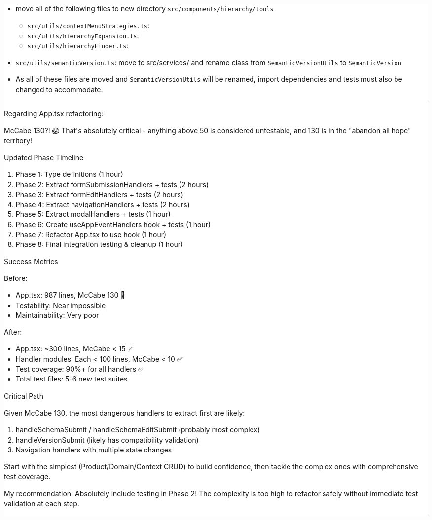 - move all of the following files to new directory `src/components/hierarchy/tools`
  - `src/utils/contextMenuStrategies.ts`:
  - `src/utils/hierarchyExpansion.ts`:
  - `src/utils/hierarchyFinder.ts`:

- `src/utils/semanticVersion.ts`: move to src/services/ and rename class from `SemanticVersionUtils` to `SemanticVersion`

- As all of these files are moved and `SemanticVersionUtils` will be renamed, import dependencies and tests must also be changed to accommodate.


--------------

Regarding App.tsx refactoring:

McCabe 130?! 😱 That's absolutely critical - anything above 50 is considered untestable, and 130 is in the "abandon all hope" territory!

Updated Phase Timeline

1. Phase 1: Type definitions (1 hour)
2. Phase 2: Extract formSubmissionHandlers + tests (2 hours)
3. Phase 3: Extract formEditHandlers + tests (2 hours)
4. Phase 4: Extract navigationHandlers + tests (2 hours)
5. Phase 5: Extract modalHandlers + tests (1 hour)
6. Phase 6: Create useAppEventHandlers hook + tests (1 hour)
7. Phase 7: Refactor App.tsx to use hook (1 hour)
8. Phase 8: Final integration testing & cleanup (1 hour)

Success Metrics

Before:
- App.tsx: 987 lines, McCabe 130 🔴
- Testability: Near impossible
- Maintainability: Very poor

After:
- App.tsx: ~300 lines, McCabe < 15 ✅
- Handler modules: Each < 100 lines, McCabe < 10 ✅
- Test coverage: 90%+ for all handlers ✅
- Total test files: 5-6 new test suites

Critical Path

Given McCabe 130, the most dangerous handlers to extract first are likely:
1. handleSchemaSubmit / handleSchemaEditSubmit (probably most complex)
2. handleVersionSubmit (likely has compatibility validation)
3. Navigation handlers with multiple state changes

Start with the simplest (Product/Domain/Context CRUD) to build confidence, then
tackle the complex ones with comprehensive test coverage.

My recommendation: Absolutely include testing in Phase 2! The complexity is too
high to refactor safely without immediate test validation at each step.

---
